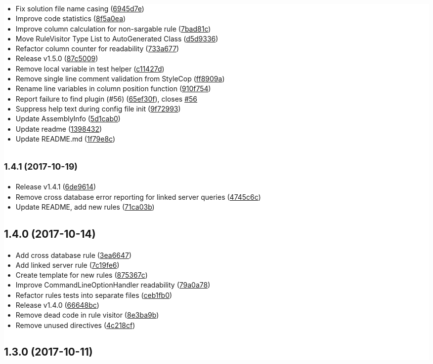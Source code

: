 * Fix solution file name casing ([6945d7e](https://github.com/tsqllint/tsqllint/commit/6945d7e))
* Improve code statistics ([8f5a0ea](https://github.com/tsqllint/tsqllint/commit/8f5a0ea))
* Improve column calculation for non-sargable rule ([7bad81c](https://github.com/tsqllint/tsqllint/commit/7bad81c))
* Move RuleVisitor Type List to AutoGenerated Class ([d5d9336](https://github.com/tsqllint/tsqllint/commit/d5d9336))
* Refactor column counter for readability ([733a677](https://github.com/tsqllint/tsqllint/commit/733a677))
* Release v1.5.0 ([87c5009](https://github.com/tsqllint/tsqllint/commit/87c5009))
* Remove local variable in test helper ([c11427d](https://github.com/tsqllint/tsqllint/commit/c11427d))
* Remove single line comment validation from StyleCop ([ff8909a](https://github.com/tsqllint/tsqllint/commit/ff8909a))
* Rename line variables in column position function ([910f754](https://github.com/tsqllint/tsqllint/commit/910f754))
* Report failure to find plugin (#56) ([65ef30f](https://github.com/tsqllint/tsqllint/commit/65ef30f)), closes [#56](https://github.com/tsqllint/tsqllint/issues/56)
* Suppress help text during config file init ([9f72993](https://github.com/tsqllint/tsqllint/commit/9f72993))
* Update AssemblyInfo ([5d1cab0](https://github.com/tsqllint/tsqllint/commit/5d1cab0))
* Update readme ([1398432](https://github.com/tsqllint/tsqllint/commit/1398432))
* Update README.md ([1f79e8c](https://github.com/tsqllint/tsqllint/commit/1f79e8c))



<a name="1.4.1"></a>
## <small>1.4.1 (2017-10-19)</small>

* Release v1.4.1 ([6de9614](https://github.com/tsqllint/tsqllint/commit/6de9614))
* Remove cross database error reporting for linked server queries ([4745c6c](https://github.com/tsqllint/tsqllint/commit/4745c6c))
* Update README, add new rules ([71ca03b](https://github.com/tsqllint/tsqllint/commit/71ca03b))



<a name="1.4.0"></a>
## 1.4.0 (2017-10-14)

* Add cross database rule ([3ea6647](https://github.com/tsqllint/tsqllint/commit/3ea6647))
* Add linked server rule ([7c19fe6](https://github.com/tsqllint/tsqllint/commit/7c19fe6))
* Create template for new rules ([875367c](https://github.com/tsqllint/tsqllint/commit/875367c))
* Improve CommandLineOptionHandler readability ([79a0a78](https://github.com/tsqllint/tsqllint/commit/79a0a78))
* Refactor rules tests into separate files ([ceb1fb0](https://github.com/tsqllint/tsqllint/commit/ceb1fb0))
* Release v1.4.0 ([66648bc](https://github.com/tsqllint/tsqllint/commit/66648bc))
* Remove dead code in rule visitor ([8e3ba9b](https://github.com/tsqllint/tsqllint/commit/8e3ba9b))
* Remove unused directives ([4c218cf](https://github.com/tsqllint/tsqllint/commit/4c218cf))



<a name="1.3.0"></a>
## 1.3.0 (2017-10-11)

